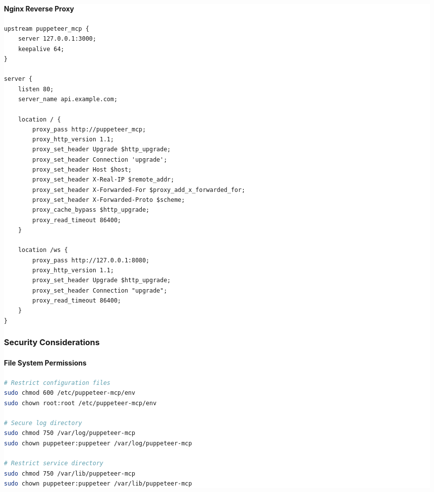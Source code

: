 #### Nginx Reverse Proxy

```nginx
upstream puppeteer_mcp {
    server 127.0.0.1:3000;
    keepalive 64;
}

server {
    listen 80;
    server_name api.example.com;

    location / {
        proxy_pass http://puppeteer_mcp;
        proxy_http_version 1.1;
        proxy_set_header Upgrade $http_upgrade;
        proxy_set_header Connection 'upgrade';
        proxy_set_header Host $host;
        proxy_set_header X-Real-IP $remote_addr;
        proxy_set_header X-Forwarded-For $proxy_add_x_forwarded_for;
        proxy_set_header X-Forwarded-Proto $scheme;
        proxy_cache_bypass $http_upgrade;
        proxy_read_timeout 86400;
    }

    location /ws {
        proxy_pass http://127.0.0.1:8080;
        proxy_http_version 1.1;
        proxy_set_header Upgrade $http_upgrade;
        proxy_set_header Connection "upgrade";
        proxy_read_timeout 86400;
    }
}
```

### Security Considerations

#### File System Permissions

```bash
# Restrict configuration files
sudo chmod 600 /etc/puppeteer-mcp/env
sudo chown root:root /etc/puppeteer-mcp/env

# Secure log directory
sudo chmod 750 /var/log/puppeteer-mcp
sudo chown puppeteer:puppeteer /var/log/puppeteer-mcp

# Restrict service directory
sudo chmod 750 /var/lib/puppeteer-mcp
sudo chown puppeteer:puppeteer /var/lib/puppeteer-mcp
```
